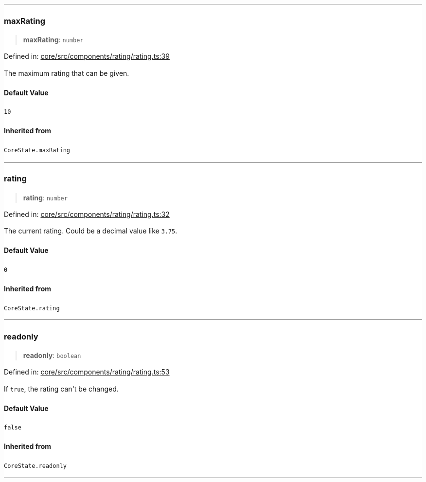 ***

### maxRating

> **maxRating**: `number`

Defined in: [core/src/components/rating/rating.ts:39](https://github.com/AmadeusITGroup/AgnosUI/blob/fd43567082975a4a31a2ec7119c8dc6d736653d4/core/src/components/rating/rating.ts#L39)

The maximum rating that can be given.

#### Default Value

`10`

#### Inherited from

`CoreState.maxRating`

***

### rating

> **rating**: `number`

Defined in: [core/src/components/rating/rating.ts:32](https://github.com/AmadeusITGroup/AgnosUI/blob/fd43567082975a4a31a2ec7119c8dc6d736653d4/core/src/components/rating/rating.ts#L32)

The current rating. Could be a decimal value like `3.75`.

#### Default Value

`0`

#### Inherited from

`CoreState.rating`

***

### readonly

> **readonly**: `boolean`

Defined in: [core/src/components/rating/rating.ts:53](https://github.com/AmadeusITGroup/AgnosUI/blob/fd43567082975a4a31a2ec7119c8dc6d736653d4/core/src/components/rating/rating.ts#L53)

If `true`, the rating can't be changed.

#### Default Value

`false`

#### Inherited from

`CoreState.readonly`

***
